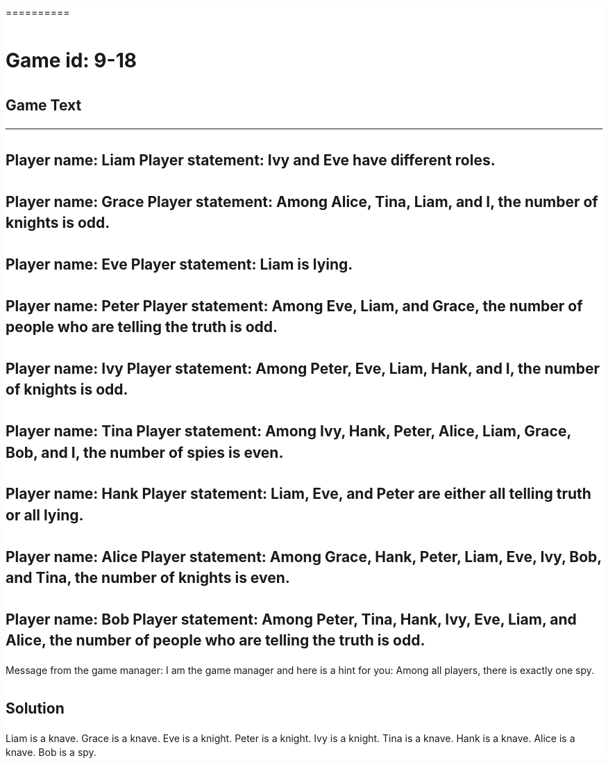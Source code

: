 
==========
# Game id: 9-18

## Game Text
---
Player name: Liam
Player statement: Ivy and Eve have different roles.
---
Player name: Grace
Player statement: Among Alice, Tina, Liam, and I, the number of knights is odd.
---
Player name: Eve
Player statement: Liam is lying.
---
Player name: Peter
Player statement: Among Eve, Liam, and Grace, the number of people who are telling the truth is odd.
---
Player name: Ivy
Player statement: Among Peter, Eve, Liam, Hank, and I, the number of knights is odd.
---
Player name: Tina
Player statement: Among Ivy, Hank, Peter, Alice, Liam, Grace, Bob, and I, the number of spies is even.
---
Player name: Hank
Player statement: Liam, Eve, and Peter are either all telling truth or all lying.
---
Player name: Alice
Player statement: Among Grace, Hank, Peter, Liam, Eve, Ivy, Bob, and Tina, the number of knights is even.
---
Player name: Bob
Player statement: Among Peter, Tina, Hank, Ivy, Eve, Liam, and Alice, the number of people who are telling the truth is odd.
---
Message from the game manager: I am the game manager and here is a hint for you: Among all players, there is exactly one spy.


## Solution
Liam is a knave.
Grace is a knave.
Eve is a knight.
Peter is a knight.
Ivy is a knight.
Tina is a knave.
Hank is a knave.
Alice is a knave.
Bob is a spy.
